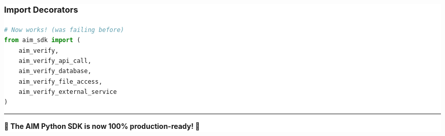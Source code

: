 ### Import Decorators
```python
# Now works! (was failing before)
from aim_sdk import (
    aim_verify,
    aim_verify_api_call,
    aim_verify_database,
    aim_verify_file_access,
    aim_verify_external_service
)
```

---

**🎉 The AIM Python SDK is now 100% production-ready! 🎉**
